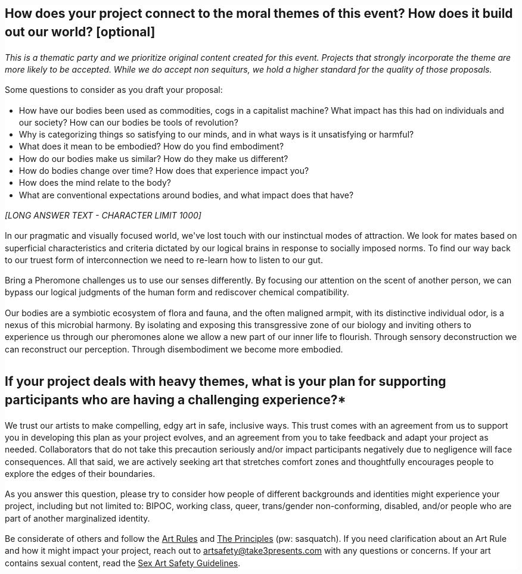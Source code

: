 ## **How does your project connect to the moral themes of this event? How does it build out our world? \[optional\]** 

*This is a thematic party and we prioritize original content created for this event. Projects that strongly incorporate the theme are more likely to be accepted. While we do accept non sequiturs, we hold a higher standard for the quality of those proposals.*

Some questions to consider as you draft your proposal:  
 

* How have our bodies been used as commodities, cogs in a capitalist machine? What impact has this had on individuals and our society? How can our bodies be tools of revolution?  
* Why is categorizing things so satisfying to our minds, and in what ways is it unsatisfying or harmful?  
* What does it mean to be embodied? How do you find embodiment?  
* How do our bodies make us similar? How do they make us different?  
* How do bodies change over time? How does that experience impact you?  
* How does the mind relate to the body?  
* What are conventional expectations around bodies, and what impact does that have?

*\[LONG ANSWER TEXT \- CHARACTER LIMIT 1000\]*

In our pragmatic and visually focused world, we've lost touch with our instinctual modes of attraction. We look for mates based on superficial characteristics and criteria dictated by our logical brains in response to socially imposed norms. To find our way back to our truest form of interconnection we need to re-learn how to listen to our gut.

Bring a Pheromone challenges us to use our senses differently. By focusing our attention on the scent of another person, we can bypass our logical judgments of the human form and rediscover chemical compatibility. 

Our bodies are a symbiotic ecosystem of flora and fauna, and the often maligned armpit, with its distinctive individual odor, is a nexus of this microbial harmony. By isolating and exposing this transgressive zone of our biology and inviting others to experience us through our pheromones alone we allow a new part of our inner life to flourish. Through sensory deconstruction we can reconstruct our perception. Through disembodiment we become more embodied.

## **If your project deals with heavy themes, what is your plan for supporting participants who are having a challenging experience?\***

We trust our artists to make compelling, edgy art in safe, inclusive ways. This trust comes with an agreement from us to support you in developing this plan as your project evolves, and an agreement from you to take feedback and adapt your project as needed. Collaborators that do not take this precaution seriously and/or impact participants negatively due to negligence will face consequences. All that said, we are actively seeking art that stretches comfort zones and thoughtfully encourages people to explore the edges of their boundaries. 

As you answer this question, please try to consider how people of different backgrounds and identities might experience your project, including but not limited to: BIPOC, working class, queer, trans/gender non-conforming, disabled, and/or people who are part of another marginalized identity. 

Be considerate of others and follow the [Art Rules](https://www.take3presents.com/art-rules) and [The Principles](https://www.take3presents.com/our-culture) (pw: sasquatch). If you need clarification about an Art Rule and how it might impact your project, reach out to [artsafety@take3presents.com](mailto:artsafety@take3presents.com) with any questions or concerns.  If your art contains sexual content, read the [Sex Art Safety Guidelines](https://www.take3presents.com/art-rules#sex-art).  
